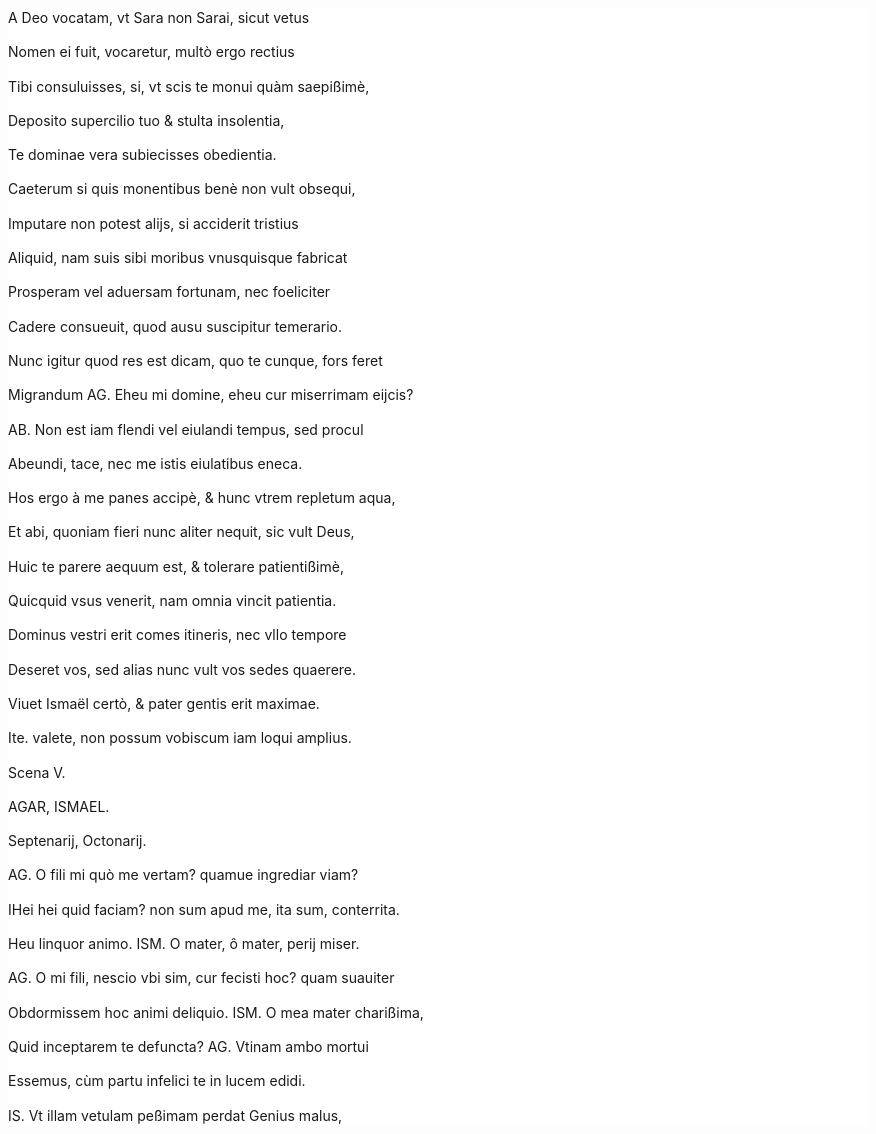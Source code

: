 A Deo vocatam, vt Sara non Sarai, sicut vetus

Nomen ei fuit, vocaretur, multò ergo rectius

Tibi consuluisses, si, vt scis te monui quàm saepißimè,

Deposito supercilio tuo & stulta insolentia,

Te dominae vera subiecisses obedientia.

Caeterum si quis monentibus benè non vult obsequi,

Imputare non potest alijs, si acciderit tristius

Aliquid, nam suis sibi moribus vnusquisque fabricat

Prosperam vel aduersam fortunam, nec foeliciter

Cadere consueuit, quod ausu suscipitur temerario.

Nunc igitur quod res est dicam, quo te cunque, fors feret

Migrandum AG. Eheu mi domine, eheu cur miserrimam eijcis?

AB. Non est iam flendi vel eiulandi tempus, sed procul

Abeundi, tace, nec me istis eiulatibus eneca.

Hos ergo à me panes accipè, & hunc vtrem repletum aqua,

Et abi, quoniam fieri nunc aliter nequit, sic vult Deus,

Huic te parere aequum est, & tolerare patientißimè,

Quicquid vsus venerit, nam omnia vincit patientia.

Dominus vestri erit comes itineris, nec vllo tempore

Deseret vos, sed alias nunc vult vos sedes quaerere.

Viuet Ismaël certò, & pater gentis erit maximae.

Ite. valete, non possum vobiscum iam loqui amplius.

Scena V.

AGAR, ISMAEL.

Septenarij, Octonarij.

AG. O fili mi quò me vertam? quamue ingrediar viam?

IHei hei quid faciam? non sum apud me, ita sum, conterrita.

Heu linquor animo. ISM. O mater, ô mater, perij miser.

AG. O mi fili, nescio vbi sim, cur fecisti hoc? quam suauiter

Obdormissem hoc animi deliquio. ISM. O mea mater charißima,

Quid inceptarem te defuncta? AG. Vtinam ambo mortui

Essemus, cùm partu infelici te in lucem edidi.

IS. Vt illam vetulam peßimam perdat Genius malus,
